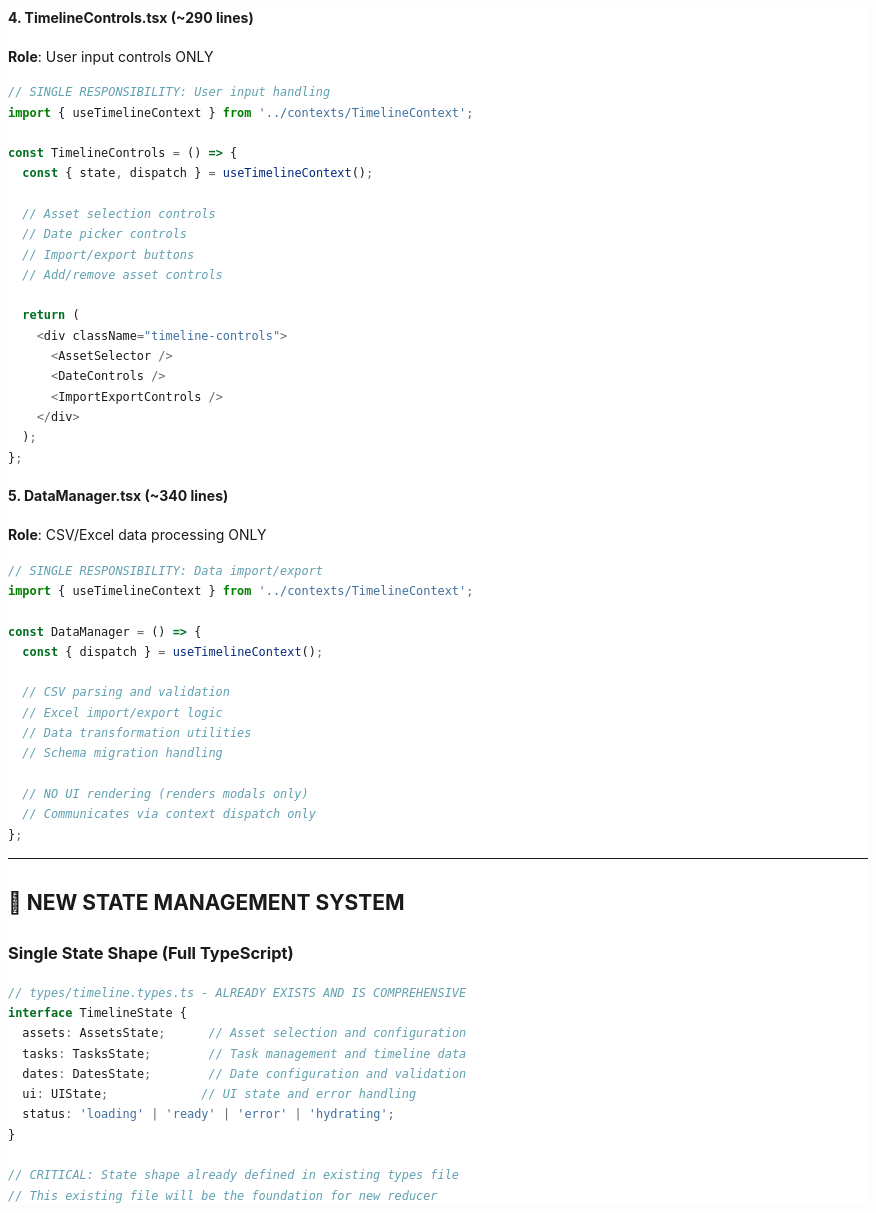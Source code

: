 #### **4. TimelineControls.tsx** (~290 lines)
**Role**: User input controls ONLY
```typescript  
// SINGLE RESPONSIBILITY: User input handling
import { useTimelineContext } from '../contexts/TimelineContext';

const TimelineControls = () => {
  const { state, dispatch } = useTimelineContext();
  
  // Asset selection controls
  // Date picker controls  
  // Import/export buttons
  // Add/remove asset controls
  
  return (
    <div className="timeline-controls">
      <AssetSelector />
      <DateControls />
      <ImportExportControls />
    </div>
  );
};
```

#### **5. DataManager.tsx** (~340 lines)
**Role**: CSV/Excel data processing ONLY
```typescript
// SINGLE RESPONSIBILITY: Data import/export
import { useTimelineContext } from '../contexts/TimelineContext';

const DataManager = () => {
  const { dispatch } = useTimelineContext();
  
  // CSV parsing and validation
  // Excel import/export logic
  // Data transformation utilities
  // Schema migration handling
  
  // NO UI rendering (renders modals only)
  // Communicates via context dispatch only
};
```

---

## 🔧 **NEW STATE MANAGEMENT SYSTEM**

### **Single State Shape** (Full TypeScript)
```typescript
// types/timeline.types.ts - ALREADY EXISTS AND IS COMPREHENSIVE
interface TimelineState {
  assets: AssetsState;      // Asset selection and configuration
  tasks: TasksState;        // Task management and timeline data  
  dates: DatesState;        // Date configuration and validation
  ui: UIState;             // UI state and error handling
  status: 'loading' | 'ready' | 'error' | 'hydrating';
}

// CRITICAL: State shape already defined in existing types file
// This existing file will be the foundation for new reducer
```
